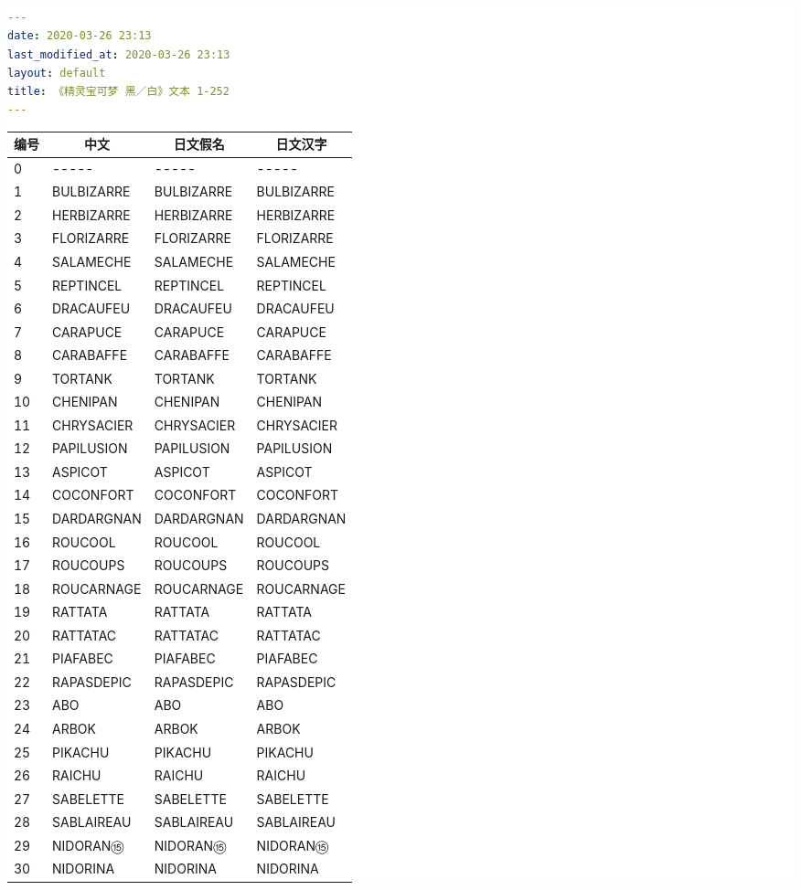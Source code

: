 ```yaml
---
date: 2020-03-26 23:13
last_modified_at: 2020-03-26 23:13
layout: default
title: 《精灵宝可梦 黑／白》文本 1-252
---
```

| 编号 | 中文 | 日文假名 | 日文汉字 |
| ---- | ---- | ---- | --- |
| 0 | ----- | ----- | ----- |
| 1 | BULBIZARRE | BULBIZARRE | BULBIZARRE |
| 2 | HERBIZARRE | HERBIZARRE | HERBIZARRE |
| 3 | FLORIZARRE | FLORIZARRE | FLORIZARRE |
| 4 | SALAMECHE | SALAMECHE | SALAMECHE |
| 5 | REPTINCEL | REPTINCEL | REPTINCEL |
| 6 | DRACAUFEU | DRACAUFEU | DRACAUFEU |
| 7 | CARAPUCE | CARAPUCE | CARAPUCE |
| 8 | CARABAFFE | CARABAFFE | CARABAFFE |
| 9 | TORTANK | TORTANK | TORTANK |
| 10 | CHENIPAN | CHENIPAN | CHENIPAN |
| 11 | CHRYSACIER | CHRYSACIER | CHRYSACIER |
| 12 | PAPILUSION | PAPILUSION | PAPILUSION |
| 13 | ASPICOT | ASPICOT | ASPICOT |
| 14 | COCONFORT | COCONFORT | COCONFORT |
| 15 | DARDARGNAN | DARDARGNAN | DARDARGNAN |
| 16 | ROUCOOL | ROUCOOL | ROUCOOL |
| 17 | ROUCOUPS | ROUCOUPS | ROUCOUPS |
| 18 | ROUCARNAGE | ROUCARNAGE | ROUCARNAGE |
| 19 | RATTATA | RATTATA | RATTATA |
| 20 | RATTATAC | RATTATAC | RATTATAC |
| 21 | PIAFABEC | PIAFABEC | PIAFABEC |
| 22 | RAPASDEPIC | RAPASDEPIC | RAPASDEPIC |
| 23 | ABO | ABO | ABO |
| 24 | ARBOK | ARBOK | ARBOK |
| 25 | PIKACHU | PIKACHU | PIKACHU |
| 26 | RAICHU | RAICHU | RAICHU |
| 27 | SABELETTE | SABELETTE | SABELETTE |
| 28 | SABLAIREAU | SABLAIREAU | SABLAIREAU |
| 29 | NIDORAN⑮ | NIDORAN⑮ | NIDORAN⑮ |
| 30 | NIDORINA | NIDORINA | NIDORINA |